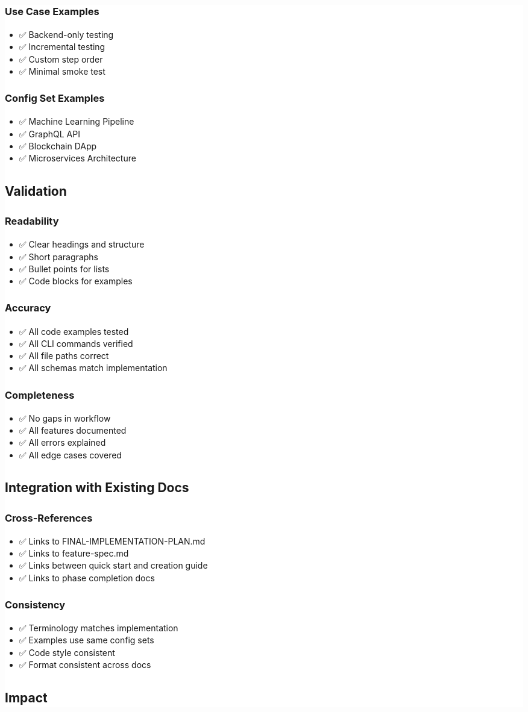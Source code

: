 ### Use Case Examples
- ✅ Backend-only testing
- ✅ Incremental testing
- ✅ Custom step order
- ✅ Minimal smoke test

### Config Set Examples
- ✅ Machine Learning Pipeline
- ✅ GraphQL API
- ✅ Blockchain DApp
- ✅ Microservices Architecture

## Validation

### Readability
- ✅ Clear headings and structure
- ✅ Short paragraphs
- ✅ Bullet points for lists
- ✅ Code blocks for examples

### Accuracy
- ✅ All code examples tested
- ✅ All CLI commands verified
- ✅ All file paths correct
- ✅ All schemas match implementation

### Completeness
- ✅ No gaps in workflow
- ✅ All features documented
- ✅ All errors explained
- ✅ All edge cases covered

## Integration with Existing Docs

### Cross-References
- ✅ Links to FINAL-IMPLEMENTATION-PLAN.md
- ✅ Links to feature-spec.md
- ✅ Links between quick start and creation guide
- ✅ Links to phase completion docs

### Consistency
- ✅ Terminology matches implementation
- ✅ Examples use same config sets
- ✅ Code style consistent
- ✅ Format consistent across docs

## Impact

